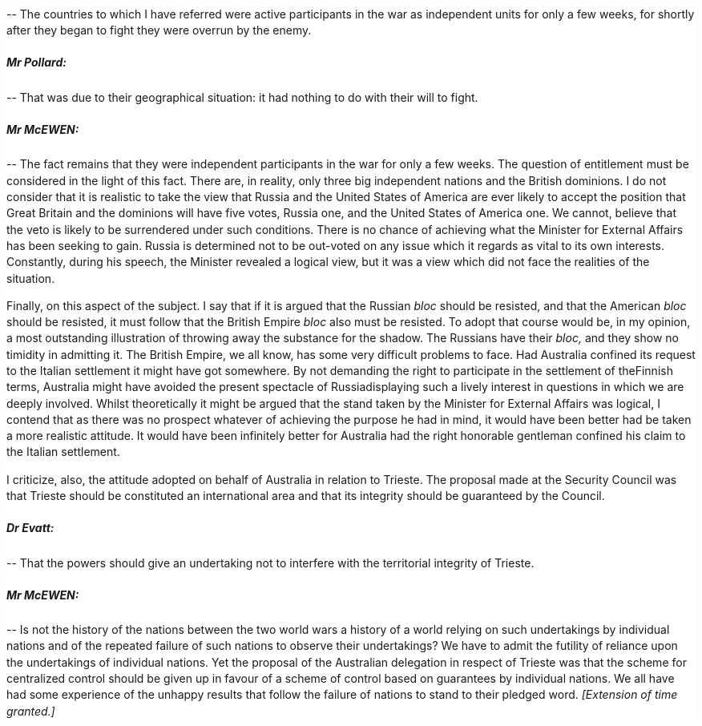 -- The countries to which I have referred were active participants in the war as independent units for only a few weeks, for shortly after they began to fight they were overrun by the enemy. 

##### Mr Pollard:

-- That was due to their geographical situation: it had nothing to do with their will to fight. 

##### Mr McEWEN:

-- The fact remains that they were independent participants in the war for only a few weeks. The question of entitlement must be considered in the light of this fact. There are, in reality, only three big independent nations and the British dominions. I do not consider that it is realistic to take the view that Russia and the United States of America are ever likely to accept the position that Great Britain and the dominions will have five votes, Russia one, and the United States of America one. We cannot, believe that the veto is likely to be surrendered under such conditions. There is no chance of achieving what the Minister for External Affairs has been seeking to gain. Russia is determined not to be out-voted on any issue which it regards as vital to its own interests. Constantly, during his speech, the Minister revealed a logical view, but it was a view which did not face the realities of the situation. 

Finally, on this aspect of the subject. I say that if it is argued that the Russian  *bloc*  should be resisted, and that the American  *bloc*  should be resisted, it must follow that the British Empire  *bloc*  also must be resisted. To adopt that course would be, in my opinion, a most outstanding illustration of throwing away the substance for the shadow. The Russians have their  *bloc,*  and they show no timidity in admitting it. The British Empire, we all know, has some very difficult problems to face. Had Australia confined its request to the Italian settlement it might have got somewhere. By not demanding the right to participate in the settlement of theFinnish terms, Australia might have avoided the present spectacle of Russiadisplaying such a lively interest in questions in which we are deeply involved. Whilst theoretically it might be argued that the stand taken by the Minister for External Affairs was logical, I contend that as there was no prospect whatever of achieving the purpose he had in mind, it would have been better had be taken a more realistic attitude. It would have been infinitely better for Australia had the right honorable gentleman confined his claim to the Italian settlement. 

I criticize, also, the attitude adopted on behalf of Australia in relation to Trieste. The proposal made at the Security Council was that Trieste should be constituted an international area and that its integrity should be guaranteed by the Council. 

##### Dr Evatt:

-- That the powers should give an undertaking not to interfere with the territorial integrity of Trieste. 

##### Mr McEWEN:

-- Is not the history of the nations between the two world wars a history of a world relying on such undertakings by individual nations and of the repeated failure of such nations to observe their undertakings? We have to admit the futility of reliance upon the undertakings of individual nations. Yet the proposal of the Australian delegation in respect of Trieste was that the scheme for centralized control should be given up in favour of a scheme of control based on guarantees by individual nations. We all have had some experience of the unhappy results that follow the failure of nations to stand to their pledged word.  *[Extension of time granted.]* 
